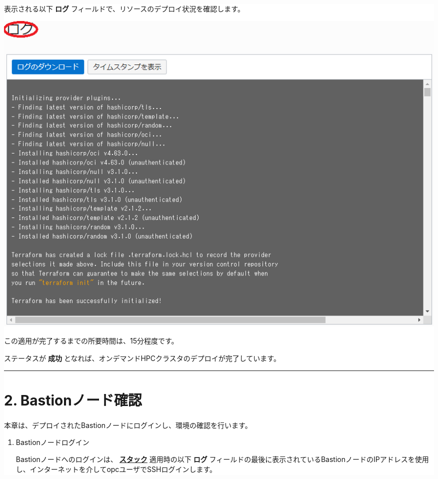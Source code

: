    表示される以下 **ログ** フィールドで、リソースのデプロイ状況を確認します。

   ![画面ショット](stack_page11.png)

   この適用が完了するまでの所要時間は、15分程度です。

   ステータスが **成功** となれば、オンデマンドHPCクラスタのデプロイが完了しています。

***
# 2. Bastionノード確認

本章は、デプロイされたBastionノードにログインし、環境の確認を行います。

1. Bastionノードログイン

   Bastionノードへのログインは、 **[スタック](../#5-3-スタック)** 適用時の以下 **ログ** フィールドの最後に表示されているBastionノードのIPアドレスを使用し、インターネットを介してopcユーザでSSHログインします。
